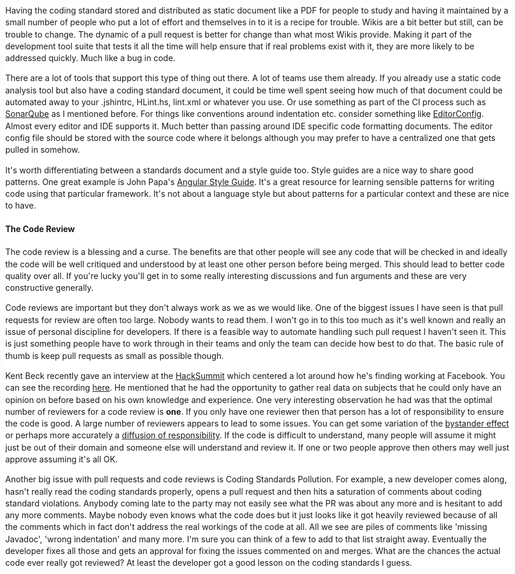 Having the coding standard stored and distributed as static document like a PDF for people to study and having it maintained by a small number of people who put a lot of effort and themselves in to it is a recipe for trouble. Wikis are a bit better but still, can be trouble to change. The dynamic of a pull request is better for change than what most Wikis provide. Making it part of the development tool suite that tests it all the time will help ensure that if real problems exist with it, they are more likely to be addressed quickly. Much like a bug in code.

There are a lot of tools that support this type of thing out there. A lot of teams use them already. If you already use a static code analysis tool but also have a coding standard document, it could be time well spent seeing how much of that document could be automated away to your .jshintrc, HLint.hs, lint.xml or whatever you use. Or use something as part of the CI process such as [SonarQube](http://www.sonarqube.org) as I mentioned before. For things like conventions around indentation etc. consider something like [EditorConfig](http://editorconfig.org/). Almost every editor and IDE supports it. Much better than passing around IDE specific code formatting documents. The editor config file should be stored with the source code where it belongs although you may prefer to have a centralized one that gets pulled in somehow.

It's worth differentiating between a standards document and a style guide too. Style guides are a nice way to share good patterns. One great example is John Papa's [Angular Style Guide](https://github.com/johnpapa/angular-styleguide). It's a great resource for learning sensible patterns for writing code using that particular framework. It's not about a language style but about patterns for a particular context and these are nice to have.

#### The Code Review

The code review is a blessing and a curse. The benefits are that other people will see any code that will be checked in and ideally the code will be well critiqued and understood by at least one other person before being merged. This should lead to better code quality over all. If you're lucky you'll get in to some really interesting discussions and fun arguments and these are very constructive generally.

Code reviews are important but they don't always work as we as we would like. One of the biggest issues I have seen is that pull requests for review are often too large. Nobody wants to read them. I won't go in to this too much as it's well known and really an issue of personal discipline for developers. If there is a feasible way to automate handling such pull request I haven't seen it. This is just something people have to work through in their teams and only the team can decide how best to do that. The basic rule of thumb is keep pull requests as small as possible though.

Kent Beck recently gave an interview at the [HackSummit](https://hacksummit.org/) which centered a lot around how he's finding working at Facebook. You can see the recording [here](https://www.crowdcast.io/e/hacksummit-2016/12). He mentioned that he had the opportunity to gather real data on subjects that he could only have an opinion on before based on his own knowledge and experience. One very interesting observation he had was that the optimal number of reviewers for a code review is **one**. If you only have one reviewer then that person has a lot of responsibility to ensure the code is good. A large number of reviewers appears to lead to some issues. You can get some variation of the [bystander effect](https://en.wikipedia.org/wiki/Bystander_effect) or perhaps more accurately a [diffusion of responsibility](https://en.wikipedia.org/wiki/Diffusion_of_responsibility). If the code is difficult to understand, many people will assume it might just be out of their domain and someone else will understand and review it. If one or two people approve then others may well just approve assuming it's all OK.

Another big issue with pull requests and code reviews is Coding Standards Pollution. For example, a new developer comes along, hasn't really read the coding standards properly, opens a pull request and then hits a saturation of comments about coding standard violations. Anybody coming late to the party may not easily see what the PR was about any more and is hesitant to add any more comments. Maybe nobody even knows what the code does but it just looks like it got heavily reviewed because of all the comments which in fact don't address the real workings of the code at all. All we see are piles of comments like 'missing Javadoc', 'wrong indentation' and many more. I'm sure you can think of a few to add to that list straight away. Eventually the developer fixes all those and gets an approval for fixing the issues commented on and merges. What are the chances the actual code ever really got reviewed? At least the developer got a good lesson on the coding standards I guess.
